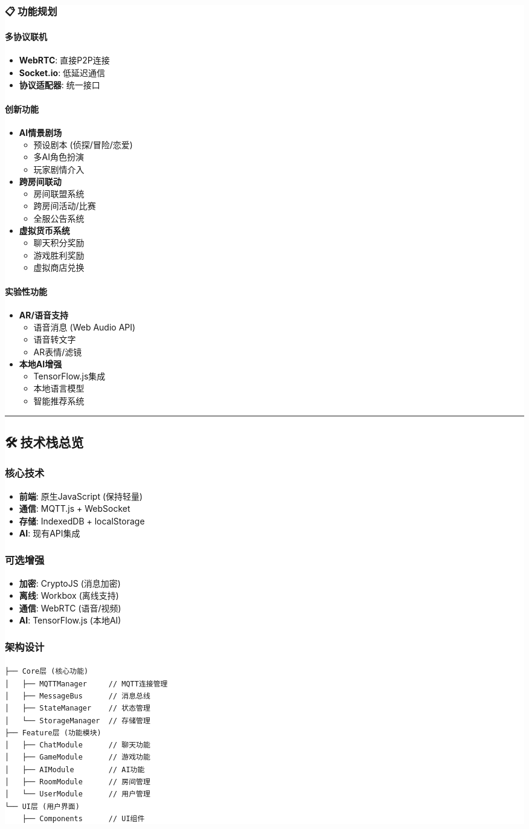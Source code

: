 ### 📋 功能规划

#### 多协议联机
- **WebRTC**: 直接P2P连接
- **Socket.io**: 低延迟通信
- **协议适配器**: 统一接口

#### 创新功能
- **AI情景剧场**
  - 预设剧本 (侦探/冒险/恋爱)
  - 多AI角色扮演
  - 玩家剧情介入
- **跨房间联动**
  - 房间联盟系统
  - 跨房间活动/比赛
  - 全服公告系统
- **虚拟货币系统**
  - 聊天积分奖励
  - 游戏胜利奖励
  - 虚拟商店兑换

#### 实验性功能
- **AR/语音支持**
  - 语音消息 (Web Audio API)
  - 语音转文字
  - AR表情/滤镜
- **本地AI增强**
  - TensorFlow.js集成
  - 本地语言模型
  - 智能推荐系统

---

## 🛠️ 技术栈总览

### 核心技术
- **前端**: 原生JavaScript (保持轻量)
- **通信**: MQTT.js + WebSocket
- **存储**: IndexedDB + localStorage
- **AI**: 现有API集成

### 可选增强
- **加密**: CryptoJS (消息加密)
- **离线**: Workbox (离线支持)
- **通信**: WebRTC (语音/视频)
- **AI**: TensorFlow.js (本地AI)

### 架构设计
```
├── Core层 (核心功能)
│   ├── MQTTManager     // MQTT连接管理
│   ├── MessageBus      // 消息总线
│   ├── StateManager    // 状态管理
│   └── StorageManager  // 存储管理
├── Feature层 (功能模块)
│   ├── ChatModule      // 聊天功能
│   ├── GameModule      // 游戏功能
│   ├── AIModule        // AI功能
│   ├── RoomModule      // 房间管理
│   └── UserModule      // 用户管理
└── UI层 (用户界面)
    ├── Components      // UI组件
```